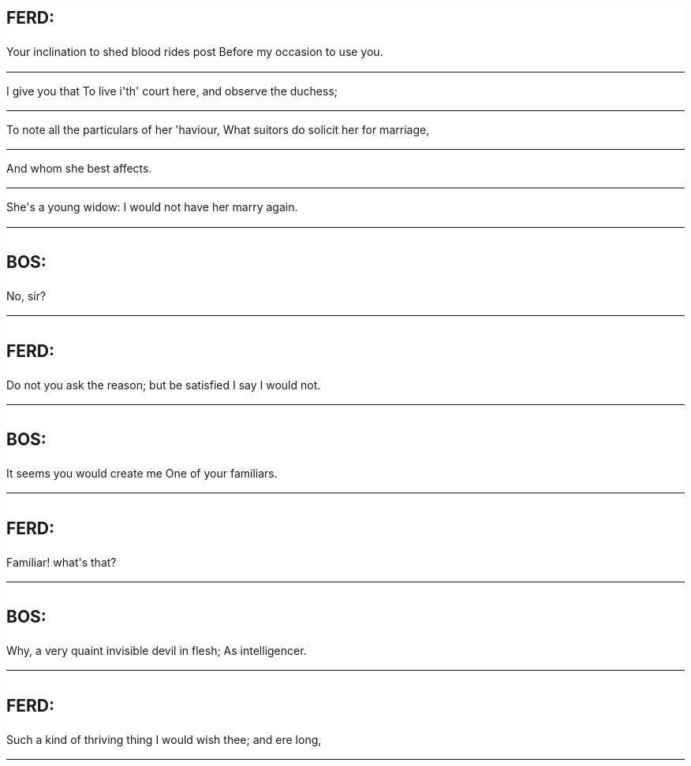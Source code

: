 
## FERD:	
Your inclination to shed blood rides post Before my occasion to use you. 

---

I give you that
To live i'th' court here, and observe the duchess; 

---

To note all the particulars of her 'haviour,
What suitors do solicit her for marriage,


---

And whom she best affects. 

---

She's a young widow: I would not have her marry again.

---

## BOS:	
No, sir?

---

## FERD:	
Do not you ask the reason; but be satisfied I say I would not.

---

## BOS:	
It seems you would create me One of your familiars.

---

## FERD:	
Familiar! what's that?

---

## BOS:	
Why, a very quaint invisible devil in flesh; As intelligencer.

---

## FERD:	
Such a kind of thriving thing
I would wish thee; and ere long, 

---